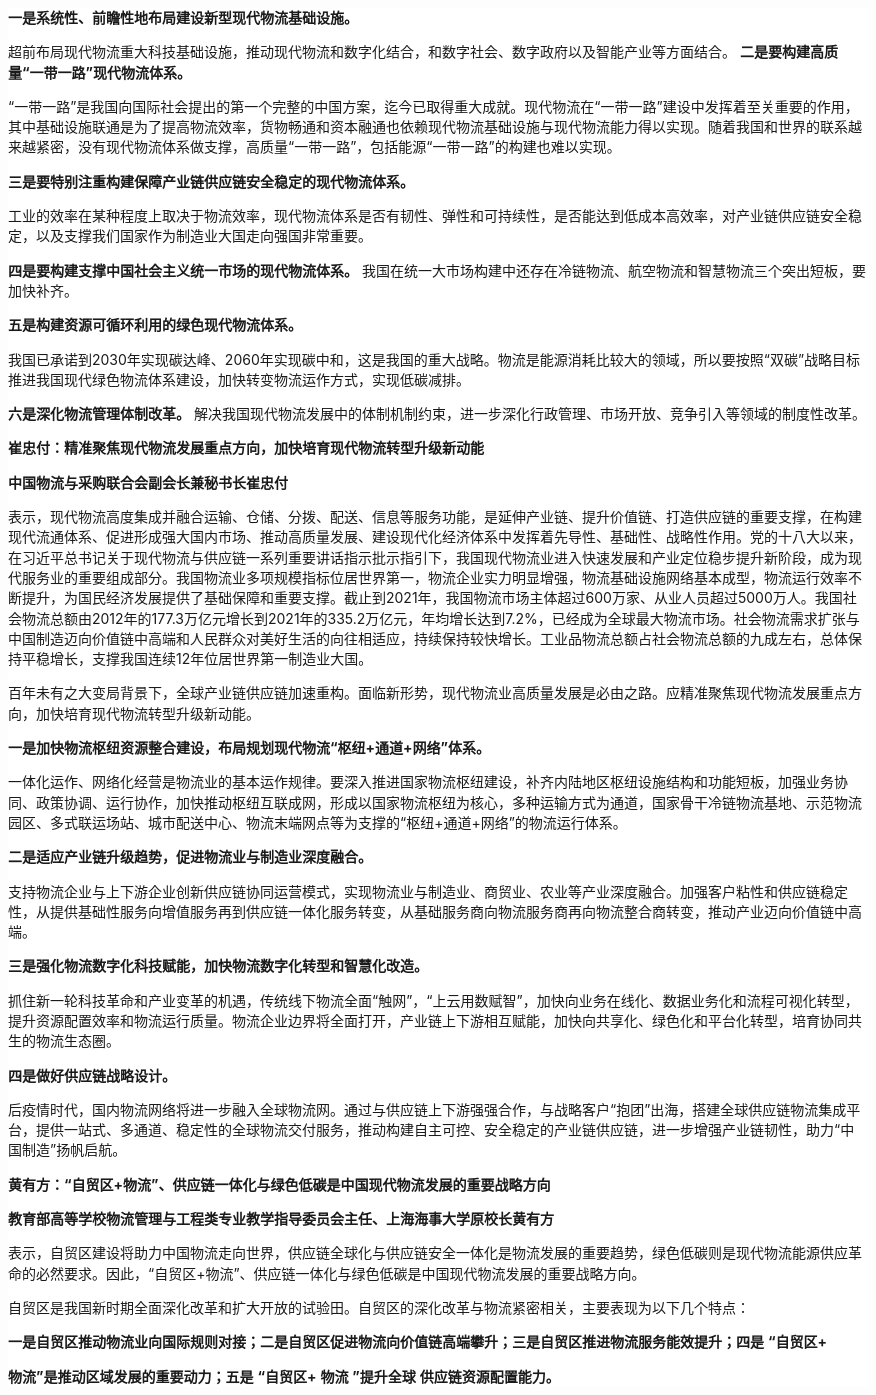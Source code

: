 **一是系统性、前瞻性地布局建设新型现代物流基础设施。**

超前布局现代物流重大科技基础设施，推动现代物流和数字化结合，和数字社会、数字政府以及智能产业等方面结合。 **二是要构建高质量“一带一路”现代物流体系。**

“一带一路”是我国向国际社会提出的第一个完整的中国方案，迄今已取得重大成就。现代物流在“一带一路”建设中发挥着至关重要的作用，其中基础设施联通是为了提高物流效率，货物畅通和资本融通也依赖现代物流基础设施与现代物流能力得以实现。随着我国和世界的联系越来越紧密，没有现代物流体系做支撑，高质量“一带一路”，包括能源“一带一路”的构建也难以实现。

**三是要特别注重构建保障产业链供应链安全稳定的现代物流体系。**

工业的效率在某种程度上取决于物流效率，现代物流体系是否有韧性、弹性和可持续性，是否能达到低成本高效率，对产业链供应链安全稳定，以及支撑我们国家作为制造业大国走向强国非常重要。

**四是要构建支撑中国社会主义统一市场的现代物流体系。** 我国在统一大市场构建中还存在冷链物流、航空物流和智慧物流三个突出短板，要加快补齐。

**五是构建资源可循环利用的绿色现代物流体系。**

我国已承诺到2030年实现碳达峰、2060年实现碳中和，这是我国的重大战略。物流是能源消耗比较大的领域，所以要按照“双碳”战略目标推进我国现代绿色物流体系建设，加快转变物流运作方式，实现低碳减排。

**六是深化物流管理体制改革。** 解决我国现代物流发展中的体制机制约束，进一步深化行政管理、市场开放、竞争引入等领域的制度性改革。

**崔忠付：精准聚焦现代物流发展重点方向，加快培育现代物流转型升级新动能**

**中国物流与采购联合会副会长兼秘书长崔忠付**

表示，现代物流高度集成并融合运输、仓储、分拨、配送、信息等服务功能，是延伸产业链、提升价值链、打造供应链的重要支撑，在构建现代流通体系、促进形成强大国内市场、推动高质量发展、建设现代化经济体系中发挥着先导性、基础性、战略性作用。党的十八大以来，在习近平总书记关于现代物流与供应链一系列重要讲话指示批示指引下，我国现代物流业进入快速发展和产业定位稳步提升新阶段，成为现代服务业的重要组成部分。我国物流业多项规模指标位居世界第一，物流企业实力明显增强，物流基础设施网络基本成型，物流运行效率不断提升，为国民经济发展提供了基础保障和重要支撑。截止到2021年，我国物流市场主体超过600万家、从业人员超过5000万人。我国社会物流总额由2012年的177.3万亿元增长到2021年的335.2万亿元，年均增长达到7.2%，已经成为全球最大物流市场。社会物流需求扩张与中国制造迈向价值链中高端和人民群众对美好生活的向往相适应，持续保持较快增长。工业品物流总额占社会物流总额的九成左右，总体保持平稳增长，支撑我国连续12年位居世界第一制造业大国。

百年未有之大变局背景下，全球产业链供应链加速重构。面临新形势，现代物流业高质量发展是必由之路。应精准聚焦现代物流发展重点方向，加快培育现代物流转型升级新动能。

**一是加快物流枢纽资源整合建设，布局规划现代物流“枢纽+通道+网络”体系。**

一体化运作、网络化经营是物流业的基本运作规律。要深入推进国家物流枢纽建设，补齐内陆地区枢纽设施结构和功能短板，加强业务协同、政策协调、运行协作，加快推动枢纽互联成网，形成以国家物流枢纽为核心，多种运输方式为通道，国家骨干冷链物流基地、示范物流园区、多式联运场站、城市配送中心、物流末端网点等为支撑的“枢纽+通道+网络”的物流运行体系。

**二是适应产业链升级趋势，促进物流业与制造业深度融合。**

支持物流企业与上下游企业创新供应链协同运营模式，实现物流业与制造业、商贸业、农业等产业深度融合。加强客户粘性和供应链稳定性，从提供基础性服务向增值服务再到供应链一体化服务转变，从基础服务商向物流服务商再向物流整合商转变，推动产业迈向价值链中高端。

**三是强化物流数字化科技赋能，加快物流数字化转型和智慧化改造。**

抓住新一轮科技革命和产业变革的机遇，传统线下物流全面“触网”，“上云用数赋智”，加快向业务在线化、数据业务化和流程可视化转型，提升资源配置效率和物流运行质量。物流企业边界将全面打开，产业链上下游相互赋能，加快向共享化、绿色化和平台化转型，培育协同共生的物流生态圈。

**四是做好供应链战略设计。**

后疫情时代，国内物流网络将进一步融入全球物流网。通过与供应链上下游强强合作，与战略客户“抱团”出海，搭建全球供应链物流集成平台，提供一站式、多通道、稳定性的全球物流交付服务，推动构建自主可控、安全稳定的产业链供应链，进一步增强产业链韧性，助力“中国制造”扬帆启航。

**黄有方：“自贸区+物流”、供应链一体化与绿色低碳是中国现代物流发展的重要战略方向**

**教育部高等学校物流管理与工程类专业教学指导委员会主任、上海海事大学原校长黄有方**

表示，自贸区建设将助力中国物流走向世界，供应链全球化与供应链安全一体化是物流发展的重要趋势，绿色低碳则是现代物流能源供应革命的必然要求。因此，“自贸区+物流”、供应链一体化与绿色低碳是中国现代物流发展的重要战略方向。

自贸区是我国新时期全面深化改革和扩大开放的试验田。自贸区的深化改革与物流紧密相关，主要表现为以下几个特点：

**一是自贸区推动物流业向国际规则对接；二是自贸区促进物流向价值链高端攀升；三是自贸区推进物流服务能效提升；四是** **“自贸区+**

**物流”是推动区域发展的重要动力；五是** **“自贸区+** **物流** **”提升全球** **供应链资源配置能力。**
